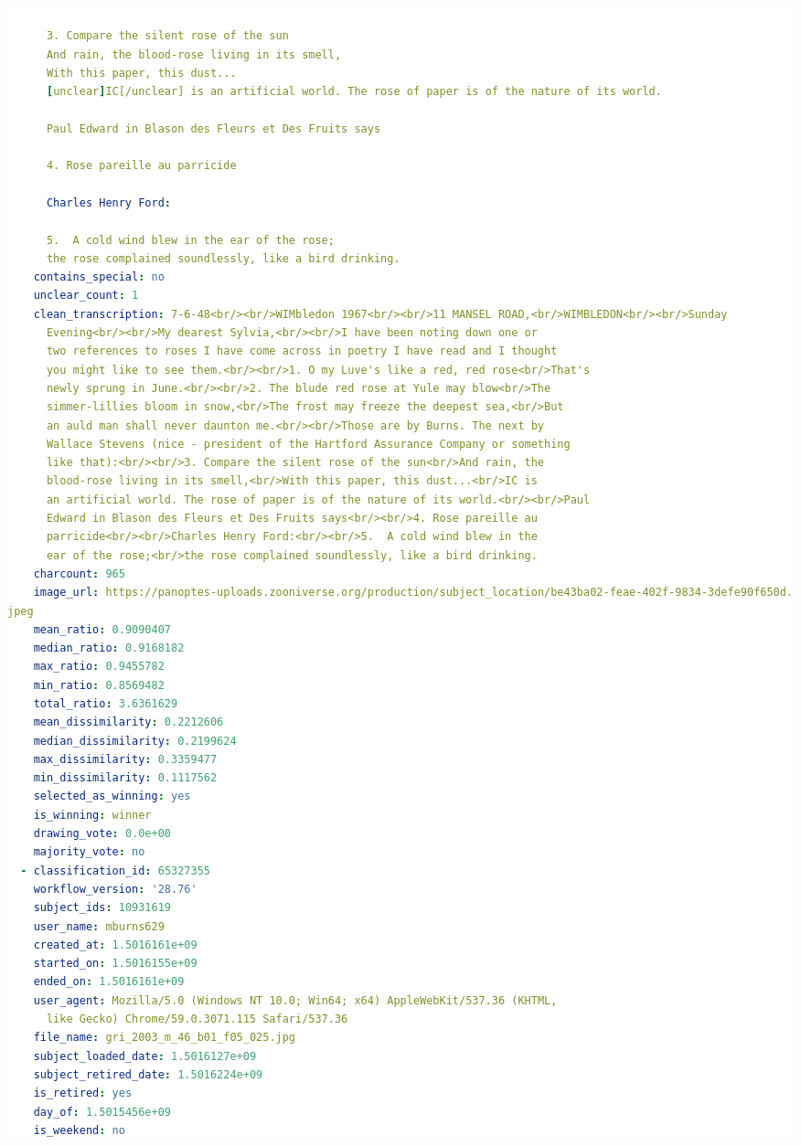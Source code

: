 ```yaml

      3. Compare the silent rose of the sun
      And rain, the blood-rose living in its smell,
      With this paper, this dust...
      [unclear]IC[/unclear] is an artificial world. The rose of paper is of the nature of its world.

      Paul Edward in Blason des Fleurs et Des Fruits says

      4. Rose pareille au parricide

      Charles Henry Ford:

      5.  A cold wind blew in the ear of the rose;
      the rose complained soundlessly, like a bird drinking.
    contains_special: no
    unclear_count: 1
    clean_transcription: 7-6-48<br/><br/>WIMbledon 1967<br/><br/>11 MANSEL ROAD,<br/>WIMBLEDON<br/><br/>Sunday
      Evening<br/><br/>My dearest Sylvia,<br/><br/>I have been noting down one or
      two references to roses I have come across in poetry I have read and I thought
      you might like to see them.<br/><br/>1. O my Luve's like a red, red rose<br/>That's
      newly sprung in June.<br/><br/>2. The blude red rose at Yule may blow<br/>The
      simmer-lillies bloom in snow,<br/>The frost may freeze the deepest sea,<br/>But
      an auld man shall never daunton me.<br/><br/>Those are by Burns. The next by
      Wallace Stevens (nice - president of the Hartford Assurance Company or something
      like that):<br/><br/>3. Compare the silent rose of the sun<br/>And rain, the
      blood-rose living in its smell,<br/>With this paper, this dust...<br/>IC is
      an artificial world. The rose of paper is of the nature of its world.<br/><br/>Paul
      Edward in Blason des Fleurs et Des Fruits says<br/><br/>4. Rose pareille au
      parricide<br/><br/>Charles Henry Ford:<br/><br/>5.  A cold wind blew in the
      ear of the rose;<br/>the rose complained soundlessly, like a bird drinking.
    charcount: 965
    image_url: https://panoptes-uploads.zooniverse.org/production/subject_location/be43ba02-feae-402f-9834-3defe90f650d.jpeg
    mean_ratio: 0.9090407
    median_ratio: 0.9168182
    max_ratio: 0.9455782
    min_ratio: 0.8569482
    total_ratio: 3.6361629
    mean_dissimilarity: 0.2212606
    median_dissimilarity: 0.2199624
    max_dissimilarity: 0.3359477
    min_dissimilarity: 0.1117562
    selected_as_winning: yes
    is_winning: winner
    drawing_vote: 0.0e+00
    majority_vote: no
  - classification_id: 65327355
    workflow_version: '28.76'
    subject_ids: 10931619
    user_name: mburns629
    created_at: 1.5016161e+09
    started_on: 1.5016155e+09
    ended_on: 1.5016161e+09
    user_agent: Mozilla/5.0 (Windows NT 10.0; Win64; x64) AppleWebKit/537.36 (KHTML,
      like Gecko) Chrome/59.0.3071.115 Safari/537.36
    file_name: gri_2003_m_46_b01_f05_025.jpg
    subject_loaded_date: 1.5016127e+09
    subject_retired_date: 1.5016224e+09
    is_retired: yes
    day_of: 1.5015456e+09
    is_weekend: no
```
